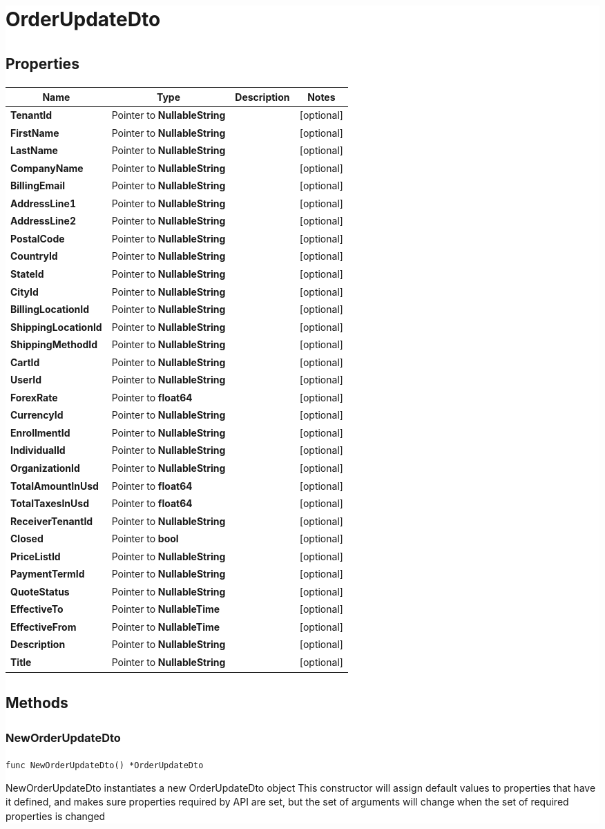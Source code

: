 # OrderUpdateDto

## Properties

Name | Type | Description | Notes
------------ | ------------- | ------------- | -------------
**TenantId** | Pointer to **NullableString** |  | [optional] 
**FirstName** | Pointer to **NullableString** |  | [optional] 
**LastName** | Pointer to **NullableString** |  | [optional] 
**CompanyName** | Pointer to **NullableString** |  | [optional] 
**BillingEmail** | Pointer to **NullableString** |  | [optional] 
**AddressLine1** | Pointer to **NullableString** |  | [optional] 
**AddressLine2** | Pointer to **NullableString** |  | [optional] 
**PostalCode** | Pointer to **NullableString** |  | [optional] 
**CountryId** | Pointer to **NullableString** |  | [optional] 
**StateId** | Pointer to **NullableString** |  | [optional] 
**CityId** | Pointer to **NullableString** |  | [optional] 
**BillingLocationId** | Pointer to **NullableString** |  | [optional] 
**ShippingLocationId** | Pointer to **NullableString** |  | [optional] 
**ShippingMethodId** | Pointer to **NullableString** |  | [optional] 
**CartId** | Pointer to **NullableString** |  | [optional] 
**UserId** | Pointer to **NullableString** |  | [optional] 
**ForexRate** | Pointer to **float64** |  | [optional] 
**CurrencyId** | Pointer to **NullableString** |  | [optional] 
**EnrollmentId** | Pointer to **NullableString** |  | [optional] 
**IndividualId** | Pointer to **NullableString** |  | [optional] 
**OrganizationId** | Pointer to **NullableString** |  | [optional] 
**TotalAmountInUsd** | Pointer to **float64** |  | [optional] 
**TotalTaxesInUsd** | Pointer to **float64** |  | [optional] 
**ReceiverTenantId** | Pointer to **NullableString** |  | [optional] 
**Closed** | Pointer to **bool** |  | [optional] 
**PriceListId** | Pointer to **NullableString** |  | [optional] 
**PaymentTermId** | Pointer to **NullableString** |  | [optional] 
**QuoteStatus** | Pointer to **NullableString** |  | [optional] 
**EffectiveTo** | Pointer to **NullableTime** |  | [optional] 
**EffectiveFrom** | Pointer to **NullableTime** |  | [optional] 
**Description** | Pointer to **NullableString** |  | [optional] 
**Title** | Pointer to **NullableString** |  | [optional] 

## Methods

### NewOrderUpdateDto

`func NewOrderUpdateDto() *OrderUpdateDto`

NewOrderUpdateDto instantiates a new OrderUpdateDto object
This constructor will assign default values to properties that have it defined,
and makes sure properties required by API are set, but the set of arguments
will change when the set of required properties is changed
